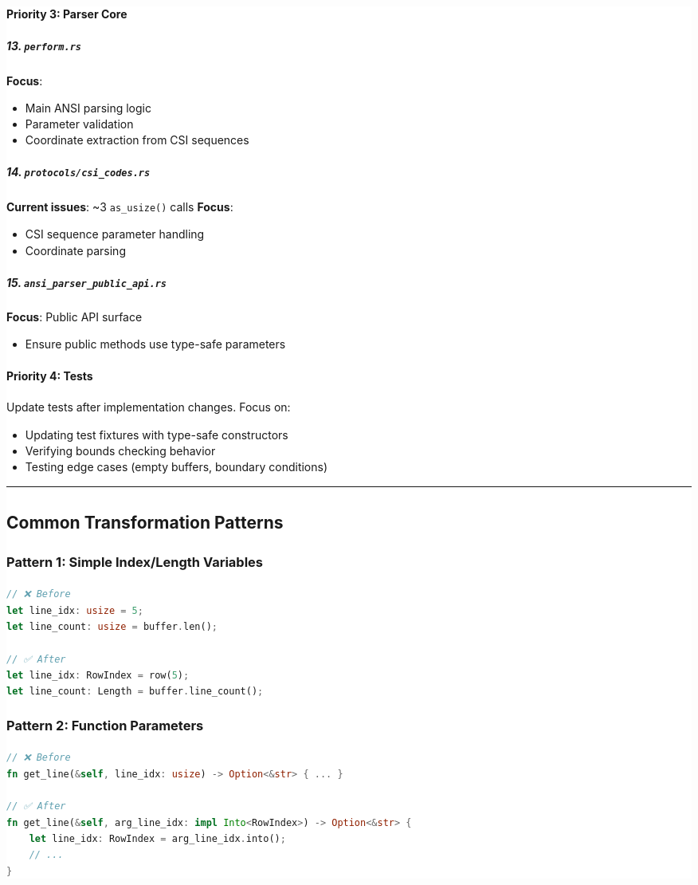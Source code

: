 #### Priority 3: Parser Core

##### 13. `perform.rs`

**Focus**:

- Main ANSI parsing logic
- Parameter validation
- Coordinate extraction from CSI sequences

##### 14. `protocols/csi_codes.rs`

**Current issues**: ~3 `as_usize()` calls **Focus**:

- CSI sequence parameter handling
- Coordinate parsing

##### 15. `ansi_parser_public_api.rs`

**Focus**: Public API surface

- Ensure public methods use type-safe parameters

#### Priority 4: Tests

Update tests after implementation changes. Focus on:

- Updating test fixtures with type-safe constructors
- Verifying bounds checking behavior
- Testing edge cases (empty buffers, boundary conditions)

---

## Common Transformation Patterns

### Pattern 1: Simple Index/Length Variables

```rust
// ❌ Before
let line_idx: usize = 5;
let line_count: usize = buffer.len();

// ✅ After
let line_idx: RowIndex = row(5);
let line_count: Length = buffer.line_count();
```

### Pattern 2: Function Parameters

```rust
// ❌ Before
fn get_line(&self, line_idx: usize) -> Option<&str> { ... }

// ✅ After
fn get_line(&self, arg_line_idx: impl Into<RowIndex>) -> Option<&str> {
    let line_idx: RowIndex = arg_line_idx.into();
    // ...
}
```
